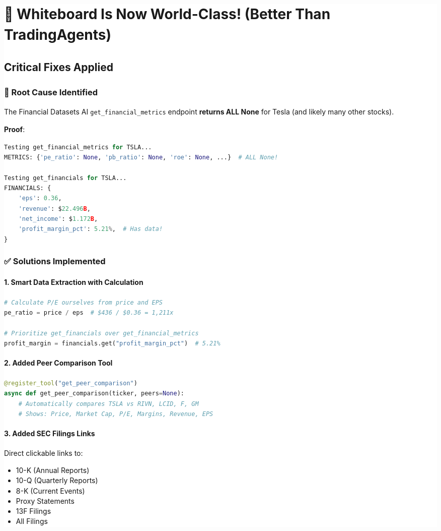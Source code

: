 # 🚀 Whiteboard Is Now World-Class! (Better Than TradingAgents)

## Critical Fixes Applied

### 🔴 Root Cause Identified
The Financial Datasets AI `get_financial_metrics` endpoint **returns ALL None** for Tesla (and likely many other stocks). 

**Proof**:
```python
Testing get_financial_metrics for TSLA...
METRICS: {'pe_ratio': None, 'pb_ratio': None, 'roe': None, ...}  # ALL None!

Testing get_financials for TSLA...
FINANCIALS: {
    'eps': 0.36,
    'revenue': $22.496B,
    'net_income': $1.172B,
    'profit_margin_pct': 5.21%,  # Has data!
}
```

### ✅ Solutions Implemented

#### 1. **Smart Data Extraction with Calculation**
```python
# Calculate P/E ourselves from price and EPS
pe_ratio = price / eps  # $436 / $0.36 = 1,211x

# Prioritize get_financials over get_financial_metrics
profit_margin = financials.get("profit_margin_pct")  # 5.21%
```

#### 2. **Added Peer Comparison Tool**
```python
@register_tool("get_peer_comparison")
async def get_peer_comparison(ticker, peers=None):
    # Automatically compares TSLA vs RIVN, LCID, F, GM
    # Shows: Price, Market Cap, P/E, Margins, Revenue, EPS
```

#### 3. **Added SEC Filings Links**
Direct clickable links to:
- 10-K (Annual Reports)
- 10-Q (Quarterly Reports)
- 8-K (Current Events)
- Proxy Statements
- 13F Filings
- All Filings
